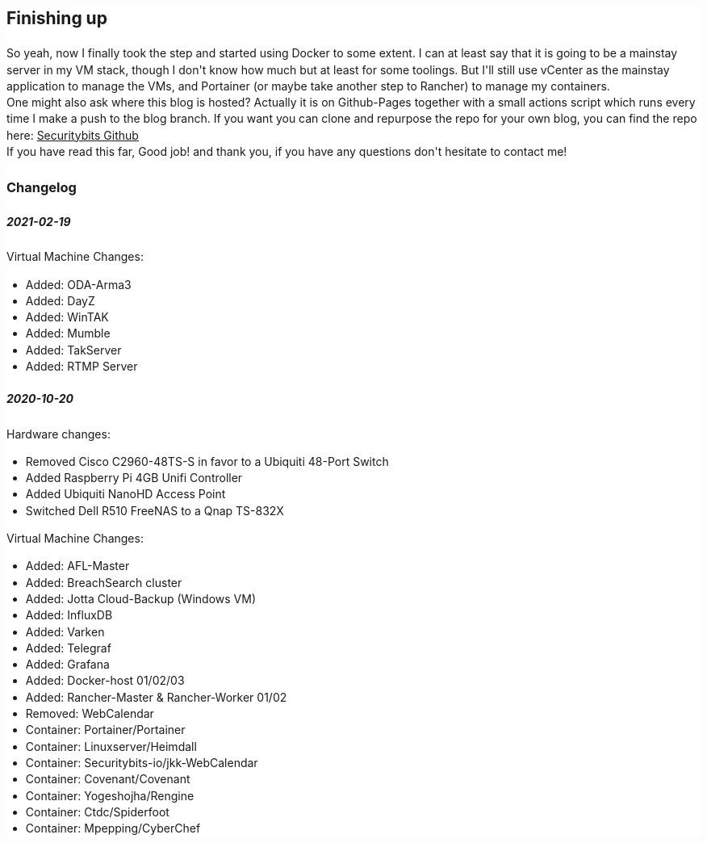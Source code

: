 ## Finishing up
So yeah, now I finally took the step and started using Docker to some extent. I can at least say that it is going to be a mainstay server in my VM stack, though I don't know how much but at least for some toolings. But I'll still use vCenter as the mainstay application to manage the VMs, and Portainer (or maybe take another step to Rancher) to manage my containers.  
One might also ask where this blog is hosted? Actually it is on Github-Pages together with a small actions script which runs every time I make a push to the blog branch. If you want you can clone and repurpose the repo for your own blog, you can find the repo here: [Securitybits Github](https://github.com/Securitybits-io/blog.securitybits.io)  
If you have read this far, Good job! and thank you, if you have any questions don't hesitate to contact me!

### Changelog
##### 2021-02-19
Virtual Machine Changes:
* Added: ODA-Arma3
* Added: DayZ
* Added: WinTAK
* Added: Mumble
* Added: TakServer
* Added: RTMP Server

##### 2020-10-20
Hardware changes:
* Removed Cisco C2960-48TS-S in favor to a Ubiquiti 48-Port Switch
* Added Raspberry Pi 4GB Unifi Controller
* Added Ubiquiti NanoHD Access Point
* Switched Dell R510 FreeNAS to a Qnap TS-832X

Virtual Machine Changes:
* Added: AFL-Master
* Added: BreachSearch cluster
* Added: Jotta Cloud-Backup (Windows VM)
* Added: InfluxDB
* Added: Varken
* Added: Telegraf
* Added: Grafana
* Added: Docker-host 01/02/03
* Added: Rancher-Master & Rancher-Worker 01/02
* Removed: WebCalendar
* Container: Portainer/Portainer
* Container: Linuxserver/Heimdall
* Container: Securitybits-io/jkk-WebCalendar
* Container: Covenant/Covenant
* Container: Yogeshojha/Rengine
* Container: Ctdc/Spiderfoot
* Container: Mpepping/CyberChef

